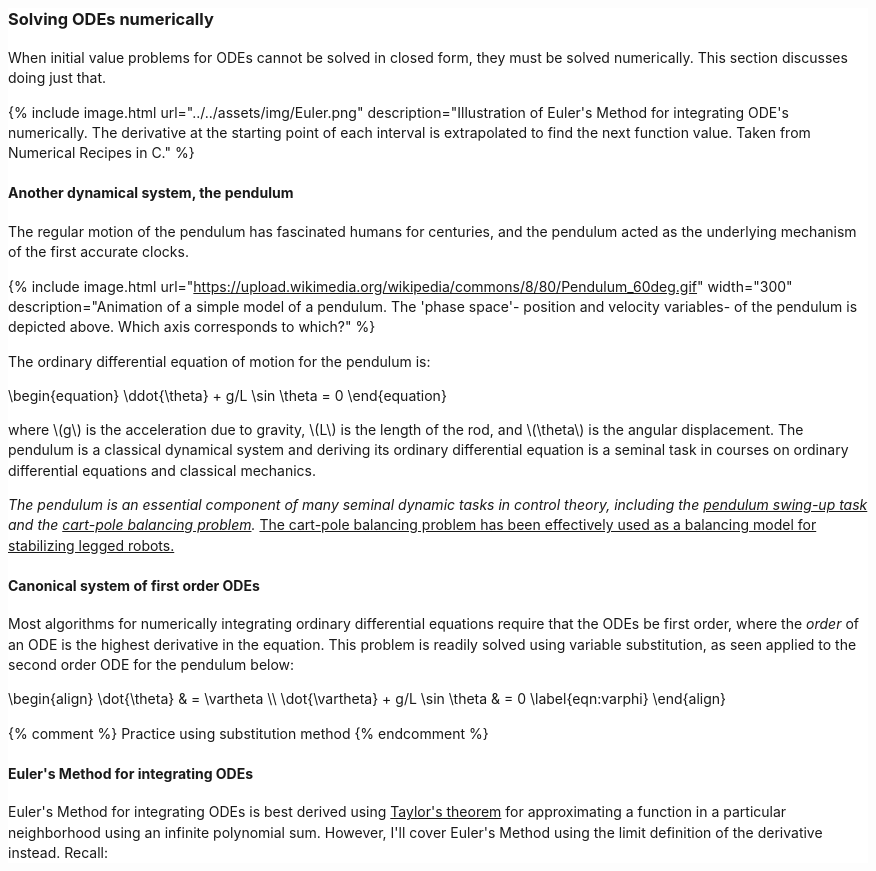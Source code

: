 ### Solving ODEs numerically

When initial value problems for ODEs cannot be solved in closed form, they must be solved numerically. This section discusses doing just that. 

{% include image.html url="../../assets/img/Euler.png" description="Illustration of Euler's Method for integrating ODE's numerically. The derivative at the starting point of each interval is extrapolated to find the next function value. Taken from Numerical Recipes in C." %}

#### Another dynamical system, the pendulum
The regular motion of the pendulum has fascinated humans for centuries, and
the pendulum acted as the underlying mechanism of the first accurate clocks. 

{% include image.html url="https://upload.wikimedia.org/wikipedia/commons/8/80/Pendulum_60deg.gif" width="300" description="Animation of a simple model of a pendulum. The 'phase space'- position and velocity variables- of the pendulum is depicted above. Which axis corresponds to which?" %}

The ordinary differential equation of motion for the pendulum is:

\begin{equation}
\ddot{\theta} + g/L \sin \theta = 0
\end{equation}

where \\(g\\) is the acceleration due to gravity, \\(L\\) is the length of the rod, and \\(\theta\\) is the angular displacement. The pendulum is a classical dynamical system and deriving its ordinary differential equation is a seminal task in courses on ordinary differential equations and classical mechanics.

_The pendulum is an essential component of many seminal dynamic tasks
in control theory, including the [pendulum swing-up task](http://www4.ncsu.edu/~rsmith/MA731_S09/Astrom_Furuta.pdf) and the [cart-pole balancing problem](http://ieeexplore.ieee.org/xpl/login.jsp?tp=&arnumber=6313077&url=http%3A%2F%2Fieeexplore.ieee.org%2Fxpls%2Fabs_all.jsp%3Farnumber%3D6313077)._ [The cart-pole 
balancing problem has been effectively used as a balancing model for 
stabilizing legged robots.](http://ieeexplore.ieee.org/xpl/login.jsp?tp=&arnumber=973365&url=http%3A%2F%2Fieeexplore.ieee.org%2Fxpls%2Fabs_all.jsp%3Farnumber%3D973365)

#### Canonical system of first order ODEs
Most algorithms for numerically integrating ordinary differential equations
require that the ODEs be first order, where the _order_ of an ODE is the highest derivative in the equation. This problem is readily solved using variable substitution, as seen applied to the second order ODE for the pendulum below: 

\begin{align}
\dot{\theta} & = \vartheta \\\\
\dot{\vartheta} + g/L \sin \theta & = 0 \label{eqn:varphi}
\end{align}

{% comment %}
Practice using substitution method
{% endcomment %}

#### Euler's Method for integrating ODEs

Euler's Method for integrating ODEs is best derived using [Taylor's theorem](https://en.wikipedia.org/wiki/Taylor%27s_theorem) for approximating a function in a particular neighborhood using an infinite polynomial sum. However, I'll cover Euler's Method using the limit definition of the derivative instead. Recall:
